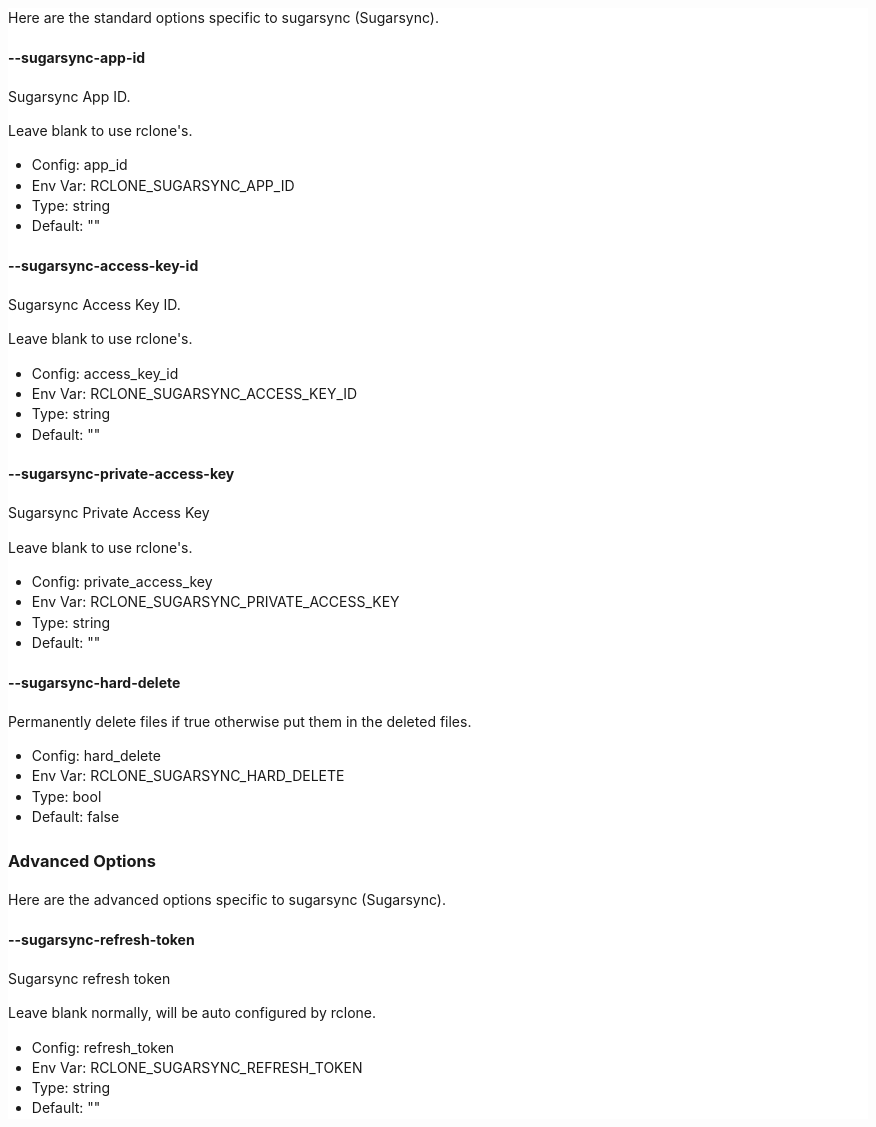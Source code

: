 Here are the standard options specific to sugarsync (Sugarsync).

#### --sugarsync-app-id

Sugarsync App ID.

Leave blank to use rclone's.

- Config:      app_id
- Env Var:     RCLONE_SUGARSYNC_APP_ID
- Type:        string
- Default:     ""

#### --sugarsync-access-key-id

Sugarsync Access Key ID.

Leave blank to use rclone's.

- Config:      access_key_id
- Env Var:     RCLONE_SUGARSYNC_ACCESS_KEY_ID
- Type:        string
- Default:     ""

#### --sugarsync-private-access-key

Sugarsync Private Access Key

Leave blank to use rclone's.

- Config:      private_access_key
- Env Var:     RCLONE_SUGARSYNC_PRIVATE_ACCESS_KEY
- Type:        string
- Default:     ""

#### --sugarsync-hard-delete

Permanently delete files if true
otherwise put them in the deleted files.

- Config:      hard_delete
- Env Var:     RCLONE_SUGARSYNC_HARD_DELETE
- Type:        bool
- Default:     false

### Advanced Options

Here are the advanced options specific to sugarsync (Sugarsync).

#### --sugarsync-refresh-token

Sugarsync refresh token

Leave blank normally, will be auto configured by rclone.

- Config:      refresh_token
- Env Var:     RCLONE_SUGARSYNC_REFRESH_TOKEN
- Type:        string
- Default:     ""
